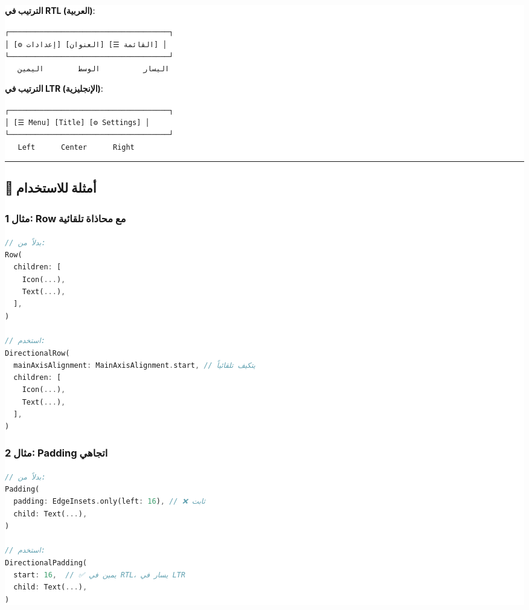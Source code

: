 **الترتيب في RTL (العربية)**:
```
┌─────────────────────────────────────┐
│ [⚙️ إعدادات] [العنوان] [☰ القائمة] │
└─────────────────────────────────────┘
   اليسار          الوسط        اليمين
```

**الترتيب في LTR (الإنجليزية)**:
```
┌─────────────────────────────────────┐
│ [☰ Menu] [Title] [⚙️ Settings] │
└─────────────────────────────────────┘
   Left      Center      Right
```

---

## 🔧 أمثلة للاستخدام

### مثال 1: Row مع محاذاة تلقائية

```dart
// بدلاً من:
Row(
  children: [
    Icon(...),
    Text(...),
  ],
)

// استخدم:
DirectionalRow(
  mainAxisAlignment: MainAxisAlignment.start, // يتكيف تلقائياً
  children: [
    Icon(...),
    Text(...),
  ],
)
```

### مثال 2: Padding اتجاهي

```dart
// بدلاً من:
Padding(
  padding: EdgeInsets.only(left: 16), // ❌ ثابت
  child: Text(...),
)

// استخدم:
DirectionalPadding(
  start: 16,  // ✅ يمين في RTL، يسار في LTR
  child: Text(...),
)
```
